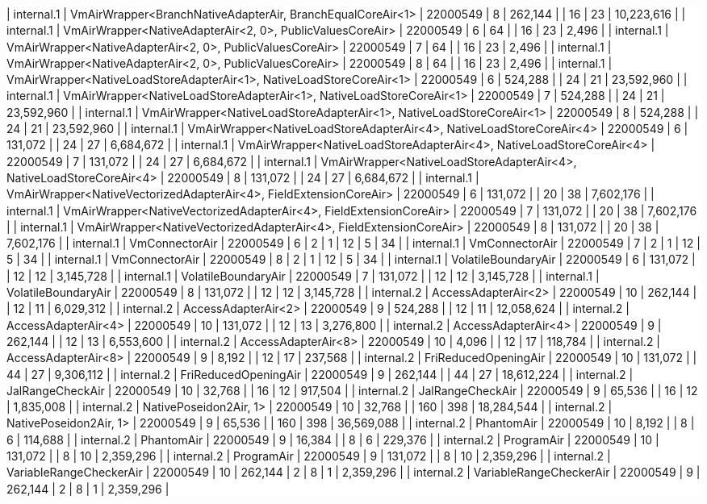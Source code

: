 | internal.1 | VmAirWrapper<BranchNativeAdapterAir, BranchEqualCoreAir<1> | 22000549 | 8 | 262,144 |  | 16 | 23 | 10,223,616 | 
| internal.1 | VmAirWrapper<NativeAdapterAir<2, 0>, PublicValuesCoreAir> | 22000549 | 6 | 64 |  | 16 | 23 | 2,496 | 
| internal.1 | VmAirWrapper<NativeAdapterAir<2, 0>, PublicValuesCoreAir> | 22000549 | 7 | 64 |  | 16 | 23 | 2,496 | 
| internal.1 | VmAirWrapper<NativeAdapterAir<2, 0>, PublicValuesCoreAir> | 22000549 | 8 | 64 |  | 16 | 23 | 2,496 | 
| internal.1 | VmAirWrapper<NativeLoadStoreAdapterAir<1>, NativeLoadStoreCoreAir<1> | 22000549 | 6 | 524,288 |  | 24 | 21 | 23,592,960 | 
| internal.1 | VmAirWrapper<NativeLoadStoreAdapterAir<1>, NativeLoadStoreCoreAir<1> | 22000549 | 7 | 524,288 |  | 24 | 21 | 23,592,960 | 
| internal.1 | VmAirWrapper<NativeLoadStoreAdapterAir<1>, NativeLoadStoreCoreAir<1> | 22000549 | 8 | 524,288 |  | 24 | 21 | 23,592,960 | 
| internal.1 | VmAirWrapper<NativeLoadStoreAdapterAir<4>, NativeLoadStoreCoreAir<4> | 22000549 | 6 | 131,072 |  | 24 | 27 | 6,684,672 | 
| internal.1 | VmAirWrapper<NativeLoadStoreAdapterAir<4>, NativeLoadStoreCoreAir<4> | 22000549 | 7 | 131,072 |  | 24 | 27 | 6,684,672 | 
| internal.1 | VmAirWrapper<NativeLoadStoreAdapterAir<4>, NativeLoadStoreCoreAir<4> | 22000549 | 8 | 131,072 |  | 24 | 27 | 6,684,672 | 
| internal.1 | VmAirWrapper<NativeVectorizedAdapterAir<4>, FieldExtensionCoreAir> | 22000549 | 6 | 131,072 |  | 20 | 38 | 7,602,176 | 
| internal.1 | VmAirWrapper<NativeVectorizedAdapterAir<4>, FieldExtensionCoreAir> | 22000549 | 7 | 131,072 |  | 20 | 38 | 7,602,176 | 
| internal.1 | VmAirWrapper<NativeVectorizedAdapterAir<4>, FieldExtensionCoreAir> | 22000549 | 8 | 131,072 |  | 20 | 38 | 7,602,176 | 
| internal.1 | VmConnectorAir | 22000549 | 6 | 2 | 1 | 12 | 5 | 34 | 
| internal.1 | VmConnectorAir | 22000549 | 7 | 2 | 1 | 12 | 5 | 34 | 
| internal.1 | VmConnectorAir | 22000549 | 8 | 2 | 1 | 12 | 5 | 34 | 
| internal.1 | VolatileBoundaryAir | 22000549 | 6 | 131,072 |  | 12 | 12 | 3,145,728 | 
| internal.1 | VolatileBoundaryAir | 22000549 | 7 | 131,072 |  | 12 | 12 | 3,145,728 | 
| internal.1 | VolatileBoundaryAir | 22000549 | 8 | 131,072 |  | 12 | 12 | 3,145,728 | 
| internal.2 | AccessAdapterAir<2> | 22000549 | 10 | 262,144 |  | 12 | 11 | 6,029,312 | 
| internal.2 | AccessAdapterAir<2> | 22000549 | 9 | 524,288 |  | 12 | 11 | 12,058,624 | 
| internal.2 | AccessAdapterAir<4> | 22000549 | 10 | 131,072 |  | 12 | 13 | 3,276,800 | 
| internal.2 | AccessAdapterAir<4> | 22000549 | 9 | 262,144 |  | 12 | 13 | 6,553,600 | 
| internal.2 | AccessAdapterAir<8> | 22000549 | 10 | 4,096 |  | 12 | 17 | 118,784 | 
| internal.2 | AccessAdapterAir<8> | 22000549 | 9 | 8,192 |  | 12 | 17 | 237,568 | 
| internal.2 | FriReducedOpeningAir | 22000549 | 10 | 131,072 |  | 44 | 27 | 9,306,112 | 
| internal.2 | FriReducedOpeningAir | 22000549 | 9 | 262,144 |  | 44 | 27 | 18,612,224 | 
| internal.2 | JalRangeCheckAir | 22000549 | 10 | 32,768 |  | 16 | 12 | 917,504 | 
| internal.2 | JalRangeCheckAir | 22000549 | 9 | 65,536 |  | 16 | 12 | 1,835,008 | 
| internal.2 | NativePoseidon2Air<BabyBearParameters>, 1> | 22000549 | 10 | 32,768 |  | 160 | 398 | 18,284,544 | 
| internal.2 | NativePoseidon2Air<BabyBearParameters>, 1> | 22000549 | 9 | 65,536 |  | 160 | 398 | 36,569,088 | 
| internal.2 | PhantomAir | 22000549 | 10 | 8,192 |  | 8 | 6 | 114,688 | 
| internal.2 | PhantomAir | 22000549 | 9 | 16,384 |  | 8 | 6 | 229,376 | 
| internal.2 | ProgramAir | 22000549 | 10 | 131,072 |  | 8 | 10 | 2,359,296 | 
| internal.2 | ProgramAir | 22000549 | 9 | 131,072 |  | 8 | 10 | 2,359,296 | 
| internal.2 | VariableRangeCheckerAir | 22000549 | 10 | 262,144 | 2 | 8 | 1 | 2,359,296 | 
| internal.2 | VariableRangeCheckerAir | 22000549 | 9 | 262,144 | 2 | 8 | 1 | 2,359,296 | 